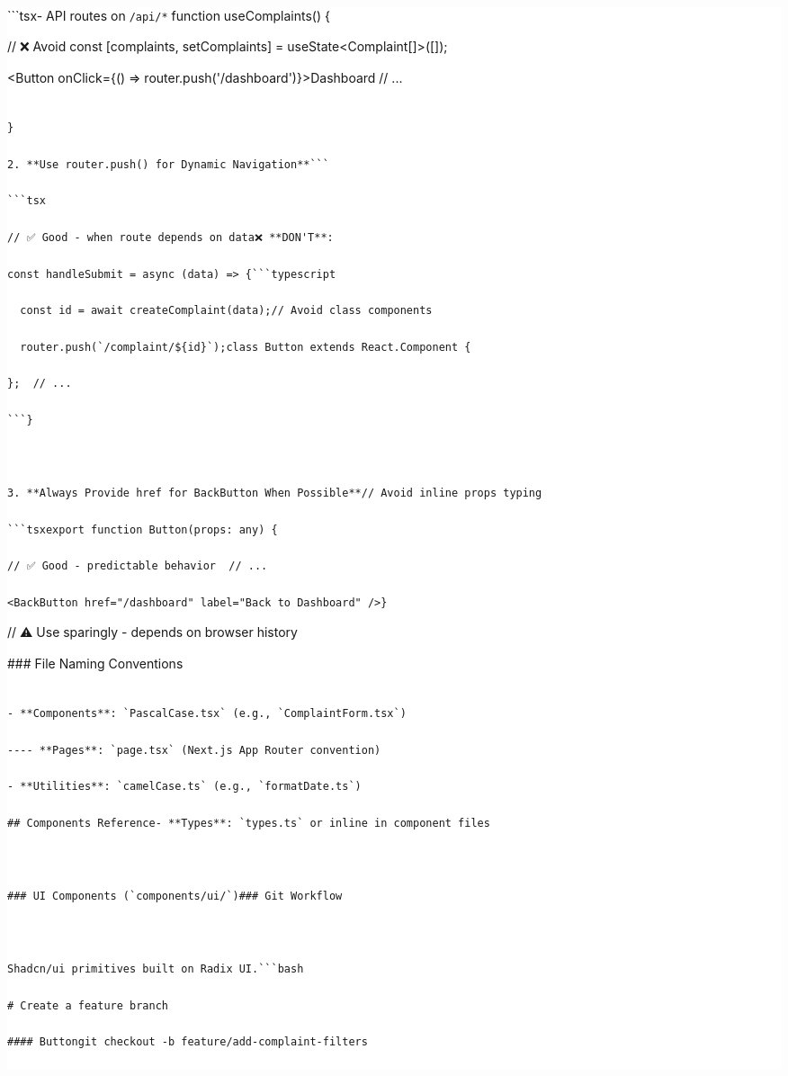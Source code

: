 ```tsx- API routes on `/api/*`
function useComplaints() {

   // ❌ Avoid  const [complaints, setComplaints] = useState<Complaint[]>([]);

   <Button onClick={() => router.push('/dashboard')}>Dashboard</Button>  // ...

   ```  return { complaints, loading, error };

}

2. **Use router.push() for Dynamic Navigation**```

   ```tsx

   // ✅ Good - when route depends on data❌ **DON'T**:

   const handleSubmit = async (data) => {```typescript

     const id = await createComplaint(data);// Avoid class components

     router.push(`/complaint/${id}`);class Button extends React.Component {

   };  // ...

   ```}



3. **Always Provide href for BackButton When Possible**// Avoid inline props typing

   ```tsxexport function Button(props: any) {

   // ✅ Good - predictable behavior  // ...

   <BackButton href="/dashboard" label="Back to Dashboard" />}

```

   // ⚠️ Use sparingly - depends on browser history

   <BackButton />### File Naming Conventions

   ```

- **Components**: `PascalCase.tsx` (e.g., `ComplaintForm.tsx`)

---- **Pages**: `page.tsx` (Next.js App Router convention)

- **Utilities**: `camelCase.ts` (e.g., `formatDate.ts`)

## Components Reference- **Types**: `types.ts` or inline in component files



### UI Components (`components/ui/`)### Git Workflow



Shadcn/ui primitives built on Radix UI.```bash

# Create a feature branch

#### Buttongit checkout -b feature/add-complaint-filters


   ```
